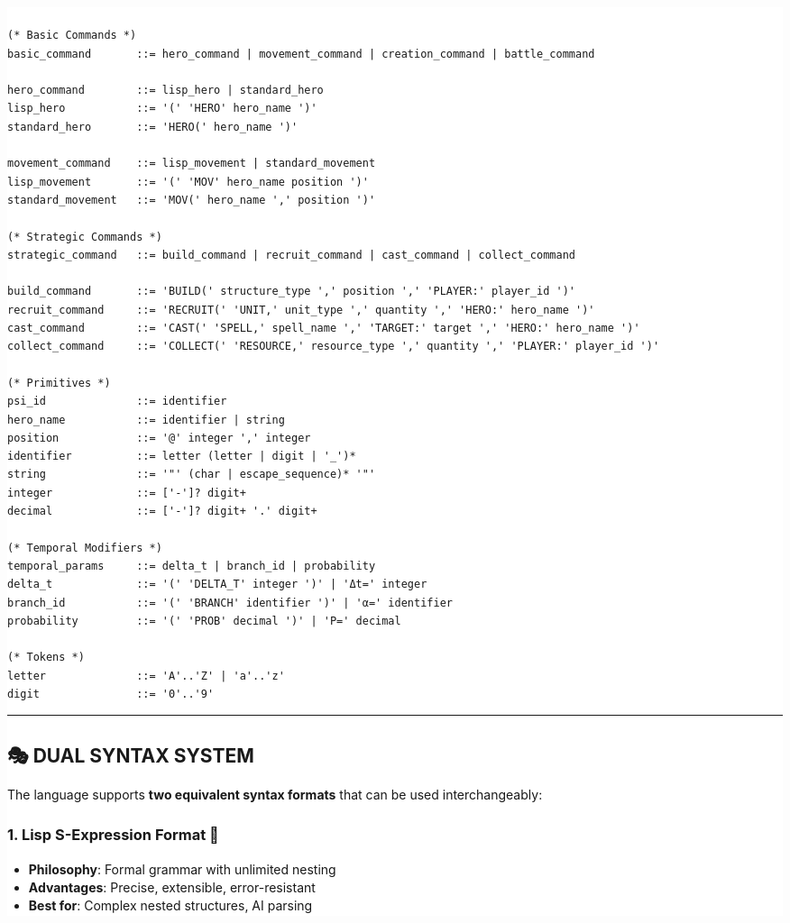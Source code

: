```ebnf

(* Basic Commands *)
basic_command       ::= hero_command | movement_command | creation_command | battle_command

hero_command        ::= lisp_hero | standard_hero
lisp_hero           ::= '(' 'HERO' hero_name ')'
standard_hero       ::= 'HERO(' hero_name ')'

movement_command    ::= lisp_movement | standard_movement
lisp_movement       ::= '(' 'MOV' hero_name position ')'
standard_movement   ::= 'MOV(' hero_name ',' position ')'

(* Strategic Commands *)
strategic_command   ::= build_command | recruit_command | cast_command | collect_command

build_command       ::= 'BUILD(' structure_type ',' position ',' 'PLAYER:' player_id ')'
recruit_command     ::= 'RECRUIT(' 'UNIT,' unit_type ',' quantity ',' 'HERO:' hero_name ')'
cast_command        ::= 'CAST(' 'SPELL,' spell_name ',' 'TARGET:' target ',' 'HERO:' hero_name ')'
collect_command     ::= 'COLLECT(' 'RESOURCE,' resource_type ',' quantity ',' 'PLAYER:' player_id ')'

(* Primitives *)
psi_id              ::= identifier
hero_name           ::= identifier | string
position            ::= '@' integer ',' integer
identifier          ::= letter (letter | digit | '_')*
string              ::= '"' (char | escape_sequence)* '"'
integer             ::= ['-']? digit+
decimal             ::= ['-']? digit+ '.' digit+

(* Temporal Modifiers *)
temporal_params     ::= delta_t | branch_id | probability
delta_t             ::= '(' 'DELTA_T' integer ')' | 'Δt=' integer
branch_id           ::= '(' 'BRANCH' identifier ')' | 'α=' identifier
probability         ::= '(' 'PROB' decimal ')' | 'P=' decimal

(* Tokens *)
letter              ::= 'A'..'Z' | 'a'..'z'
digit               ::= '0'..'9'
```

---

## 🎭 DUAL SYNTAX SYSTEM

The language supports **two equivalent syntax formats** that can be used interchangeably:

### 1. **Lisp S-Expression Format** 🚀
- **Philosophy**: Formal grammar with unlimited nesting
- **Advantages**: Precise, extensible, error-resistant
- **Best for**: Complex nested structures, AI parsing
